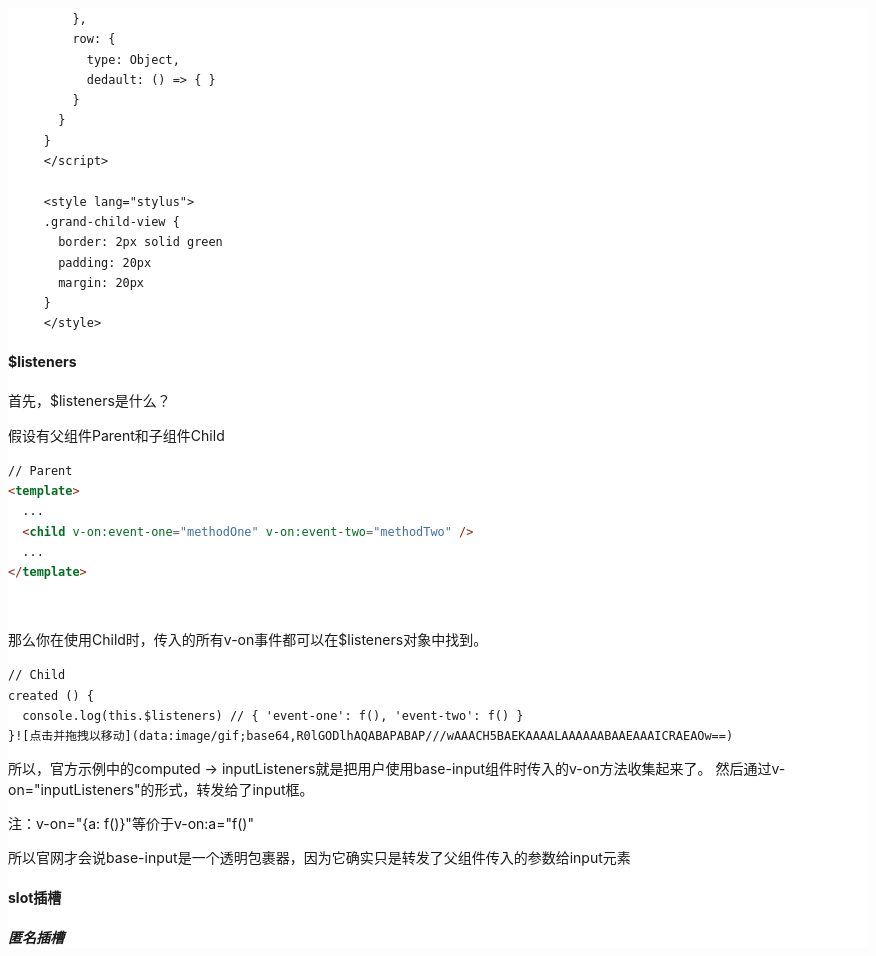 ```
         },
         row: {
           type: Object,
           dedault: () => { }
         }
       }
     }
     </script>

     <style lang="stylus">
     .grand-child-view {
       border: 2px solid green
       padding: 20px
       margin: 20px
     }
     </style>
```

#### $listeners

首先，$listeners是什么？

假设有父组件Parent和子组件Child

```html
// Parent
<template>
  ...
  <child v-on:event-one="methodOne" v-on:event-two="methodTwo" />
  ...
</template>
```

![点击并拖拽以移动](data:image/gif;base64,R0lGODlhAQABAPABAP///wAAACH5BAEKAAAALAAAAAABAAEAAAICRAEAOw==)

那么你在使用Child时，传入的所有v-on事件都可以在$listeners对象中找到。

```html
// Child
created () {
  console.log(this.$listeners) // { 'event-one': f(), 'event-two': f() }
}![点击并拖拽以移动](data:image/gif;base64,R0lGODlhAQABAPABAP///wAAACH5BAEKAAAALAAAAAABAAEAAAICRAEAOw==)
```

所以，官方示例中的computed -> inputListeners就是把用户使用base-input组件时传入的v-on方法收集起来了。
然后通过v-on="inputListeners"的形式，转发给了input框。

注：v-on="{a: f()}"等价于v-on:a="f()"

所以官网才会说base-input是一个透明包裹器，因为它确实只是转发了父组件传入的参数给input元素

#### slot插槽

##### 匿名插槽

